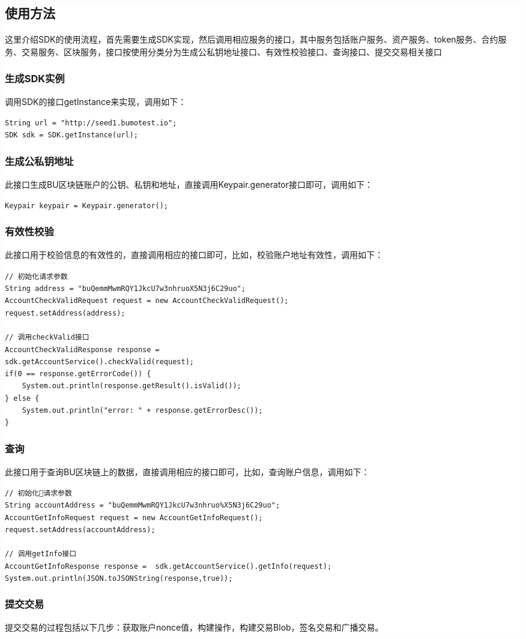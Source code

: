 ## 使用方法

这里介绍SDK的使用流程，首先需要生成SDK实现，然后调用相应服务的接口，其中服务包括账户服务、资产服务、token服务、合约服务、交易服务、区块服务，接口按使用分类分为生成公私钥地址接口、有效性校验接口、查询接口、提交交易相关接口

### 生成SDK实例

调用SDK的接口getInstance来实现，调用如下：
```
String url = "http://seed1.bumotest.io";
SDK sdk = SDK.getInstance(url);
```

### 生成公私钥地址

此接口生成BU区块链账户的公钥、私钥和地址，直接调用Keypair.generator接口即可，调用如下：
```
Keypair keypair = Keypair.generator();
```

### 有效性校验
此接口用于校验信息的有效性的，直接调用相应的接口即可，比如，校验账户地址有效性，调用如下：
```
// 初始化请求参数
String address = "buQemmMwmRQY1JkcU7w3nhruoX5N3j6C29uo";
AccountCheckValidRequest request = new AccountCheckValidRequest();
request.setAddress(address);

// 调用checkValid接口
AccountCheckValidResponse response = 
sdk.getAccountService().checkValid(request);
if(0 == response.getErrorCode()) {
	System.out.println(response.getResult().isValid());
} else {
	System.out.println("error: " + response.getErrorDesc());
}
```

### 查询
此接口用于查询BU区块链上的数据，直接调用相应的接口即可，比如，查询账户信息，调用如下：
```
// 初始化请求参数
String accountAddress = "buQemmMwmRQY1JkcU7w3nhruo%X5N3j6C29uo";
AccountGetInfoRequest request = new AccountGetInfoRequest();
request.setAddress(accountAddress);

// 调用getInfo接口
AccountGetInfoResponse response =  sdk.getAccountService().getInfo(request);
System.out.println(JSON.toJSONString(response,true));
```

### 提交交易
提交交易的过程包括以下几步：获取账户nonce值，构建操作，构建交易Blob，签名交易和广播交易。
